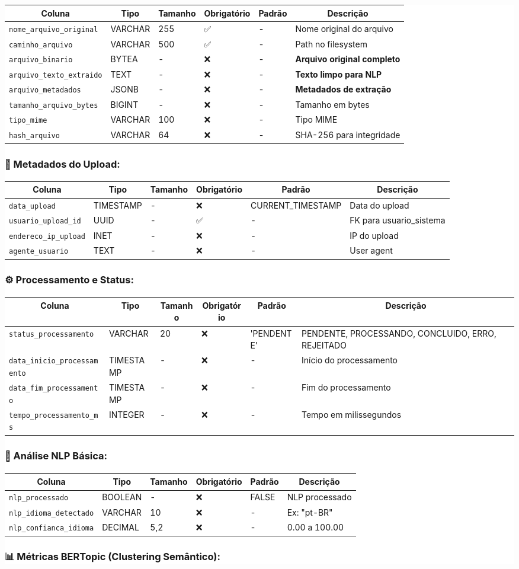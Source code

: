 | Coluna                   | Tipo    | Tamanho | Obrigatório | Padrão | Descrição                     |
| ------------------------ | ------- | ------- | ----------- | ------ | ----------------------------- |
| `nome_arquivo_original`  | VARCHAR | 255     | ✅          | -      | Nome original do arquivo      |
| `caminho_arquivo`        | VARCHAR | 500     | ✅          | -      | Path no filesystem            |
| `arquivo_binario`        | BYTEA   | -       | ❌          | -      | **Arquivo original completo** |
| `arquivo_texto_extraido` | TEXT    | -       | ❌          | -      | **Texto limpo para NLP**      |
| `arquivo_metadados`      | JSONB   | -       | ❌          | -      | **Metadados de extração**     |
| `tamanho_arquivo_bytes`  | BIGINT  | -       | ❌          | -      | Tamanho em bytes              |
| `tipo_mime`              | VARCHAR | 100     | ❌          | -      | Tipo MIME                     |
| `hash_arquivo`           | VARCHAR | 64      | ❌          | -      | SHA-256 para integridade      |

### **👤 Metadados do Upload:**

| Coluna               | Tipo      | Tamanho | Obrigatório | Padrão            | Descrição               |
| -------------------- | --------- | ------- | ----------- | ----------------- | ----------------------- |
| `data_upload`        | TIMESTAMP | -       | ❌          | CURRENT_TIMESTAMP | Data do upload          |
| `usuario_upload_id`  | UUID      | -       | ✅          | -                 | FK para usuario_sistema |
| `endereco_ip_upload` | INET      | -       | ❌          | -                 | IP do upload            |
| `agente_usuario`     | TEXT      | -       | ❌          | -                 | User agent              |

### **⚙️ Processamento e Status:**

| Coluna                      | Tipo      | Tamanho | Obrigatório | Padrão     | Descrição                                         |
| --------------------------- | --------- | ------- | ----------- | ---------- | ------------------------------------------------- |
| `status_processamento`      | VARCHAR   | 20      | ❌          | 'PENDENTE' | PENDENTE, PROCESSANDO, CONCLUIDO, ERRO, REJEITADO |
| `data_inicio_processamento` | TIMESTAMP | -       | ❌          | -          | Início do processamento                           |
| `data_fim_processamento`    | TIMESTAMP | -       | ❌          | -          | Fim do processamento                              |
| `tempo_processamento_ms`    | INTEGER   | -       | ❌          | -          | Tempo em milissegundos                            |

### **🤖 Análise NLP Básica:**

| Coluna                 | Tipo    | Tamanho | Obrigatório | Padrão | Descrição      |
| ---------------------- | ------- | ------- | ----------- | ------ | -------------- |
| `nlp_processado`       | BOOLEAN | -       | ❌          | FALSE  | NLP processado |
| `nlp_idioma_detectado` | VARCHAR | 10      | ❌          | -      | Ex: "pt-BR"    |
| `nlp_confianca_idioma` | DECIMAL | 5,2     | ❌          | -      | 0.00 a 100.00  |

### **📊 Métricas BERTopic (Clustering Semântico):**
